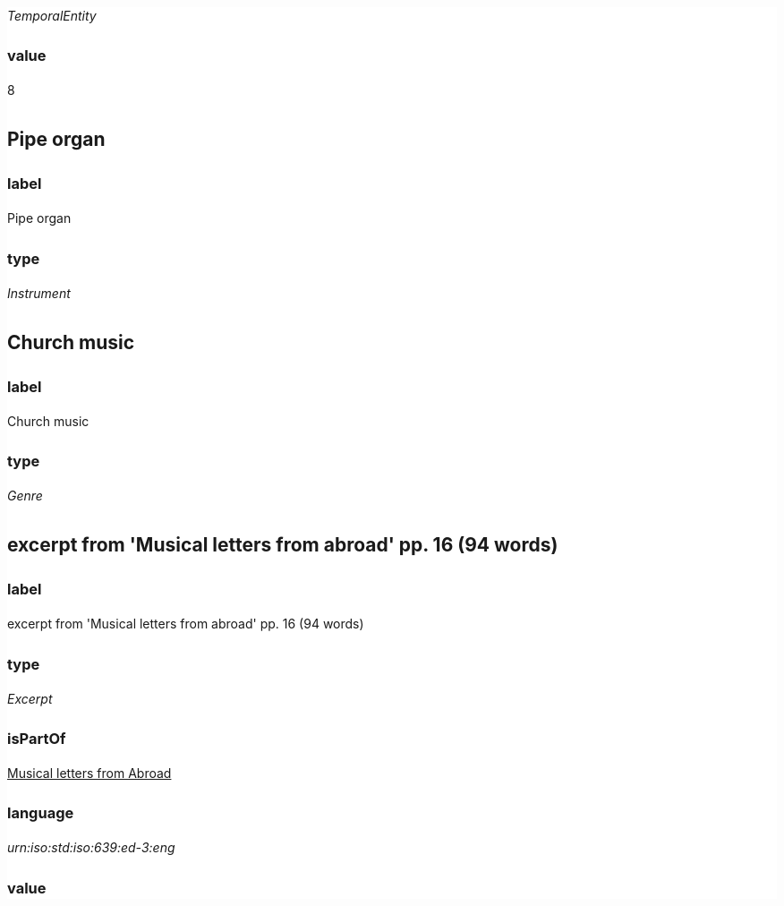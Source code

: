 
*TemporalEntity*

### value


8

## Pipe organ

### label


Pipe organ

### type


*Instrument*

## Church music

### label


Church music

### type


*Genre*

## excerpt from 'Musical letters from abroad' pp. 16 (94 words)

### label


excerpt from 'Musical letters from abroad' pp. 16 (94 words)

### type


*Excerpt*

### isPartOf


[Musical letters from Abroad](#Musical-letters-from-Abroad)

### language


*urn:iso:std:iso:639:ed-3:eng*

### value
